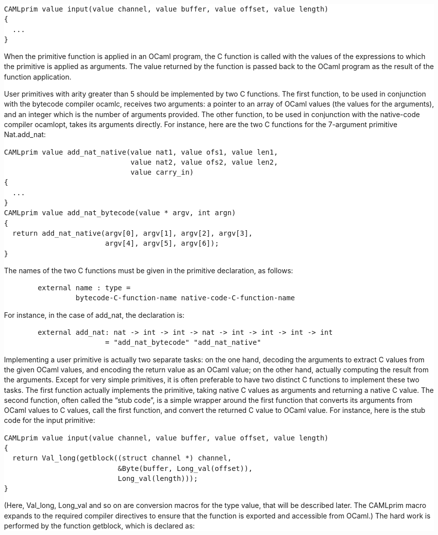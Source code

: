 </p><pre>CAMLprim value input(value channel, value buffer, value offset, value length)
{
  ...
}
</pre><p>When the primitive function is applied in an OCaml program, the C
function is called with the values of the expressions to which the
primitive is applied as arguments. The value returned by the function is
passed back to the OCaml program as the result of the function
application.</p><p>User primitives with arity greater than 5 should be implemented by two
C functions. The first function, to be used in conjunction with the
bytecode compiler <span class="c007">ocamlc</span>, receives two arguments: a pointer to an
array of OCaml values (the values for the arguments), and an
integer which is the number of arguments provided. The other function,
to be used in conjunction with the native-code compiler <span class="c007">ocamlopt</span>,
takes its arguments directly. For instance, here are the two C
functions for the 7-argument primitive <span class="c007">Nat.add_nat</span>:
</p><pre>CAMLprim value add_nat_native(value nat1, value ofs1, value len1,
                              value nat2, value ofs2, value len2,
                              value carry_in)
{
  ...
}
CAMLprim value add_nat_bytecode(value * argv, int argn)
{
  return add_nat_native(argv[0], argv[1], argv[2], argv[3],
                        argv[4], argv[5], argv[6]);
}
</pre><p>The names of the two C functions must be given in the primitive
declaration, as follows:
</p><pre>        external <span class="c013">name</span> : <span class="c013">type</span> =
                 <span class="c013">bytecode-C-function-name native-code-C-function-name</span>
</pre><p>
For instance, in the case of <span class="c007">add_nat</span>, the declaration is:
</p><pre>        external add_nat: nat -&gt; int -&gt; int -&gt; nat -&gt; int -&gt; int -&gt; int -&gt; int
                        = "add_nat_bytecode" "add_nat_native"
</pre><p>
Implementing a user primitive is actually two separate tasks: on the
one hand, decoding the arguments to extract C values from the given
OCaml values, and encoding the return value as an OCaml
value; on the other hand, actually computing the result from the arguments.
Except for very simple primitives, it is often preferable to have two
distinct C functions to implement these two tasks. The first function
actually implements the primitive, taking native C values as
arguments and returning a native C value. The second function,
often called the “stub code”, is a simple wrapper around the first
function that converts its arguments from OCaml values to C values,
call the first function, and convert the returned C value to OCaml
value. For instance, here is the stub code for the <span class="c007">input</span>
primitive:
</p><pre>CAMLprim value input(value channel, value buffer, value offset, value length)
{
  return Val_long(getblock((struct channel *) channel,
                           &amp;Byte(buffer, Long_val(offset)),
                           Long_val(length)));
}
</pre><p>(Here, <span class="c007">Val_long</span>, <span class="c007">Long_val</span> and so on are conversion macros for the
type <span class="c007">value</span>, that will be described later. The <span class="c007">CAMLprim</span> macro
expands to the required compiler directives to ensure that the
function is exported and accessible from OCaml.)
The hard work is performed by the function <span class="c007">getblock</span>, which is
declared as: